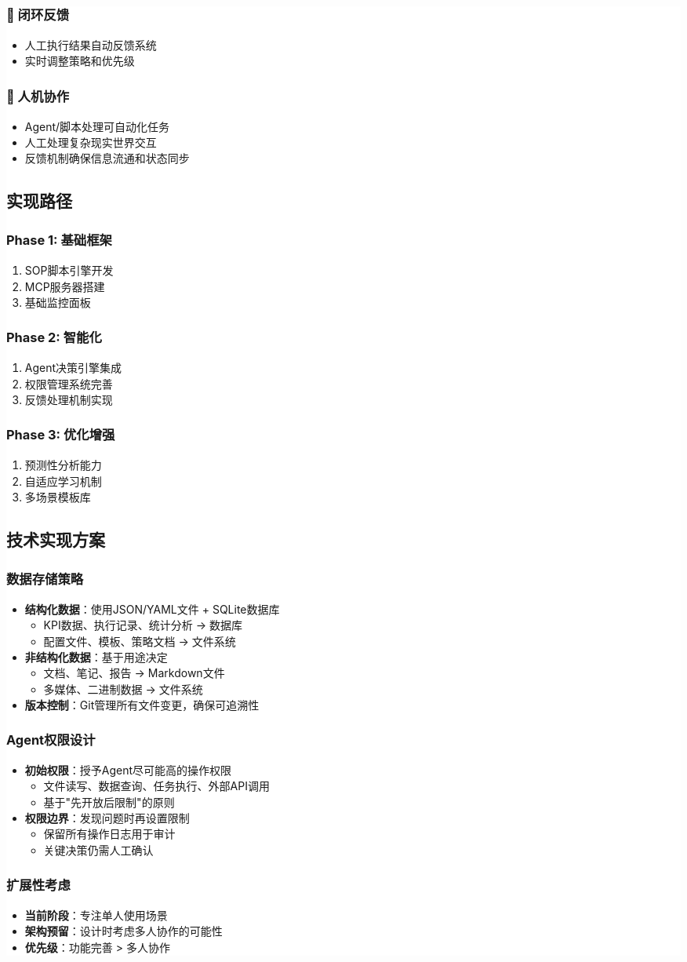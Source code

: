 ### 🔄 闭环反馈
- 人工执行结果自动反馈系统
- 实时调整策略和优先级

### 🤝 人机协作
- Agent/脚本处理可自动化任务
- 人工处理复杂现实世界交互
- 反馈机制确保信息流通和状态同步

## 实现路径

### Phase 1: 基础框架
1. SOP脚本引擎开发
2. MCP服务器搭建
3. 基础监控面板

### Phase 2: 智能化
1. Agent决策引擎集成
2. 权限管理系统完善
3. 反馈处理机制实现

### Phase 3: 优化增强
1. 预测性分析能力
2. 自适应学习机制
3. 多场景模板库

## 技术实现方案

### 数据存储策略
- **结构化数据**：使用JSON/YAML文件 + SQLite数据库
  - KPI数据、执行记录、统计分析 → 数据库
  - 配置文件、模板、策略文档 → 文件系统
- **非结构化数据**：基于用途决定
  - 文档、笔记、报告 → Markdown文件
  - 多媒体、二进制数据 → 文件系统
- **版本控制**：Git管理所有文件变更，确保可追溯性

### Agent权限设计
- **初始权限**：授予Agent尽可能高的操作权限
  - 文件读写、数据查询、任务执行、外部API调用
  - 基于"先开放后限制"的原则
- **权限边界**：发现问题时再设置限制
  - 保留所有操作日志用于审计
  - 关键决策仍需人工确认

### 扩展性考虑
- **当前阶段**：专注单人使用场景
- **架构预留**：设计时考虑多人协作的可能性
- **优先级**：功能完善 > 多人协作
